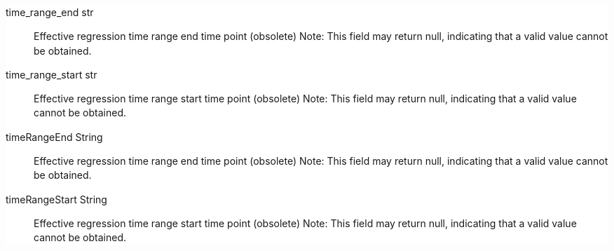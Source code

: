 <div>
<pulumi-choosable type="language" values="python">
<dl class="resources-properties"><dt class="property-required"
            title="Required">
        <span id="time_range_end_python">
<a data-swiftype-name="resource-property" data-swiftype-type="text" href="#time_range_end_python" style="color: inherit; text-decoration: inherit;">time_<wbr>range_<wbr>end</a>
</span>
        <span class="property-indicator"></span>
        <span class="property-type">str</span>
    </dt>
    <dd><p>Effective regression time range end time point (obsolete) Note: This field may return null, indicating that a valid value cannot be obtained.</p>
</dd><dt class="property-required"
            title="Required">
        <span id="time_range_start_python">
<a data-swiftype-name="resource-property" data-swiftype-type="text" href="#time_range_start_python" style="color: inherit; text-decoration: inherit;">time_<wbr>range_<wbr>start</a>
</span>
        <span class="property-indicator"></span>
        <span class="property-type">str</span>
    </dt>
    <dd><p>Effective regression time range start time point (obsolete) Note: This field may return null, indicating that a valid value cannot be obtained.</p>
</dd></dl>
</pulumi-choosable>
</div>

<div>
<pulumi-choosable type="language" values="yaml">
<dl class="resources-properties"><dt class="property-required"
            title="Required">
        <span id="timerangeend_yaml">
<a data-swiftype-name="resource-property" data-swiftype-type="text" href="#timerangeend_yaml" style="color: inherit; text-decoration: inherit;">time<wbr>Range<wbr>End</a>
</span>
        <span class="property-indicator"></span>
        <span class="property-type">String</span>
    </dt>
    <dd><p>Effective regression time range end time point (obsolete) Note: This field may return null, indicating that a valid value cannot be obtained.</p>
</dd><dt class="property-required"
            title="Required">
        <span id="timerangestart_yaml">
<a data-swiftype-name="resource-property" data-swiftype-type="text" href="#timerangestart_yaml" style="color: inherit; text-decoration: inherit;">time<wbr>Range<wbr>Start</a>
</span>
        <span class="property-indicator"></span>
        <span class="property-type">String</span>
    </dt>
    <dd><p>Effective regression time range start time point (obsolete) Note: This field may return null, indicating that a valid value cannot be obtained.</p>
</dd></dl>
</pulumi-choosable>
</div>
